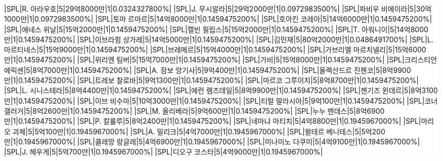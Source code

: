 |SPL|R. 아라우호|5|29억8000만|1|0.0324327800%|
|SPL|J. 무시알라|5|29억2000만|1|0.0972983500%|
|SPL|파비우 비에이라|5|30억1000만|1|0.0972983500%|
|SPL|토마 르마르|5|14억8000만|1|0.1459475200%|
|SPL|호아킨 코레아|5|14억6000만|1|0.1459475200%|
|SPL|에네스 위날|5|15억2000만|1|0.1459475200%|
|SPL|캘빈 필립스|5|15억2000만|1|0.1459475200%|
|SPL|T. 아워니이|5|14억8000만|1|0.1459475200%|
|SPL|이브라힘 상가레|5|14억5000만|1|0.1459475200%|
|SPL|김민재|5|80억2000만|1|0.0486491700%|
|SPL|L. 마르티네스|5|15억9000만|1|0.1459475200%|
|SPL|브레메르|5|15억4000만|1|0.1459475200%|
|SPL|가브리엘 마르치넬리|5|15억6000만|1|0.1459475200%|
|SPL|위리엔 팀버|5|15억7000만|1|0.1459475200%|
|SPL|가비|5|15억8000만|1|0.1459475200%|
|SPL|크리스티안 에릭센|5|8억7000만|1|0.1459475200%|
|SPL|A. 잠보 앙기사|5|9억400만|1|0.1459475200%|
|SPL|올렉산드르 진첸코|5|8억9900만|1|0.1459475200%|
|SPL|트레보 찰로바|5|9억1300만|1|0.1459475200%|
|SPL|마르코 그루이치|5|8억8700만|1|0.1459475200%|
|SPL|L. 시니스테라|5|8억4400만|1|0.1459475200%|
|SPL|에런 램즈데일|5|8억9900만|1|0.1459475200%|
|SPL|젠기즈 윈데르|5|8억3100만|1|0.1459475200%|
|SPL|이브 비수마|5|10억3000만|1|0.1459475200%|
|SPL|티럴 말라시아|5|9억100만|1|0.1459475200%|
|SPL|코너 갤러거|5|8억2600만|1|0.1459475200%|
|SPL|M. 올리베라|5|9억600만|1|0.1459475200%|
|SPL|누누 멘데스|5|8억6900만|1|0.1459475200%|
|SPL|P. 칼룰루|5|8억2400만|1|0.1459475200%|
|SPL|네마냐 마티치|5|4억8800만|1|0.1945967000%|
|SPL|마리오 괴체|5|5억100만|1|0.1945967000%|
|SPL|A. 밀리크|5|4억7000만|1|0.1945967000%|
|SPL|왈테르 베니테스|5|5억200만|1|0.1945967000%|
|SPL|클레망 랑글레|5|4억6900만|1|0.1945967000%|
|SPL|미나미노 다쿠미|5|4억9100만|1|0.1945967000%|
|SPL|J. 헤우게|5|5억700만|1|0.1945967000%|
|SPL|디오구 코스타|5|4억9000만|1|0.1945967000%|